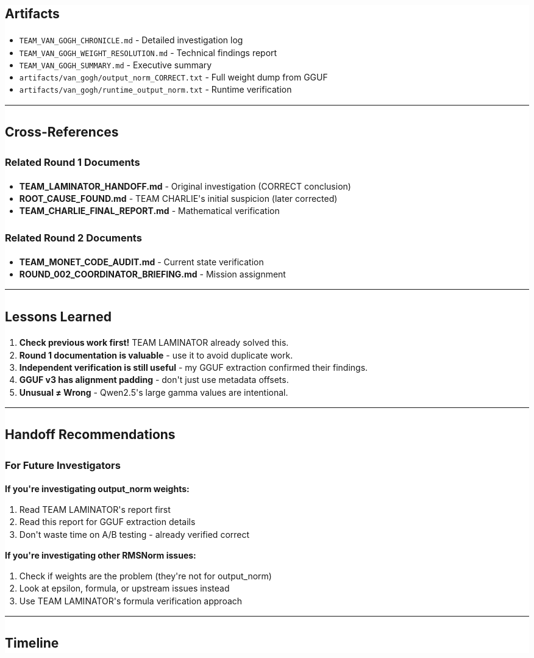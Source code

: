 
## Artifacts

- `TEAM_VAN_GOGH_CHRONICLE.md` - Detailed investigation log
- `TEAM_VAN_GOGH_WEIGHT_RESOLUTION.md` - Technical findings report
- `TEAM_VAN_GOGH_SUMMARY.md` - Executive summary
- `artifacts/van_gogh/output_norm_CORRECT.txt` - Full weight dump from GGUF
- `artifacts/van_gogh/runtime_output_norm.txt` - Runtime verification

---

## Cross-References

### Related Round 1 Documents
- **TEAM_LAMINATOR_HANDOFF.md** - Original investigation (CORRECT conclusion)
- **ROOT_CAUSE_FOUND.md** - TEAM CHARLIE's initial suspicion (later corrected)
- **TEAM_CHARLIE_FINAL_REPORT.md** - Mathematical verification

### Related Round 2 Documents
- **TEAM_MONET_CODE_AUDIT.md** - Current state verification
- **ROUND_002_COORDINATOR_BRIEFING.md** - Mission assignment

---

## Lessons Learned

1. **Check previous work first!** TEAM LAMINATOR already solved this.
2. **Round 1 documentation is valuable** - use it to avoid duplicate work.
3. **Independent verification is still useful** - my GGUF extraction confirmed their findings.
4. **GGUF v3 has alignment padding** - don't just use metadata offsets.
5. **Unusual ≠ Wrong** - Qwen2.5's large gamma values are intentional.

---

## Handoff Recommendations

### For Future Investigators

**If you're investigating output_norm weights:**
1. Read TEAM LAMINATOR's report first
2. Read this report for GGUF extraction details
3. Don't waste time on A/B testing - already verified correct

**If you're investigating other RMSNorm issues:**
1. Check if weights are the problem (they're not for output_norm)
2. Look at epsilon, formula, or upstream issues instead
3. Use TEAM LAMINATOR's formula verification approach

---

## Timeline
